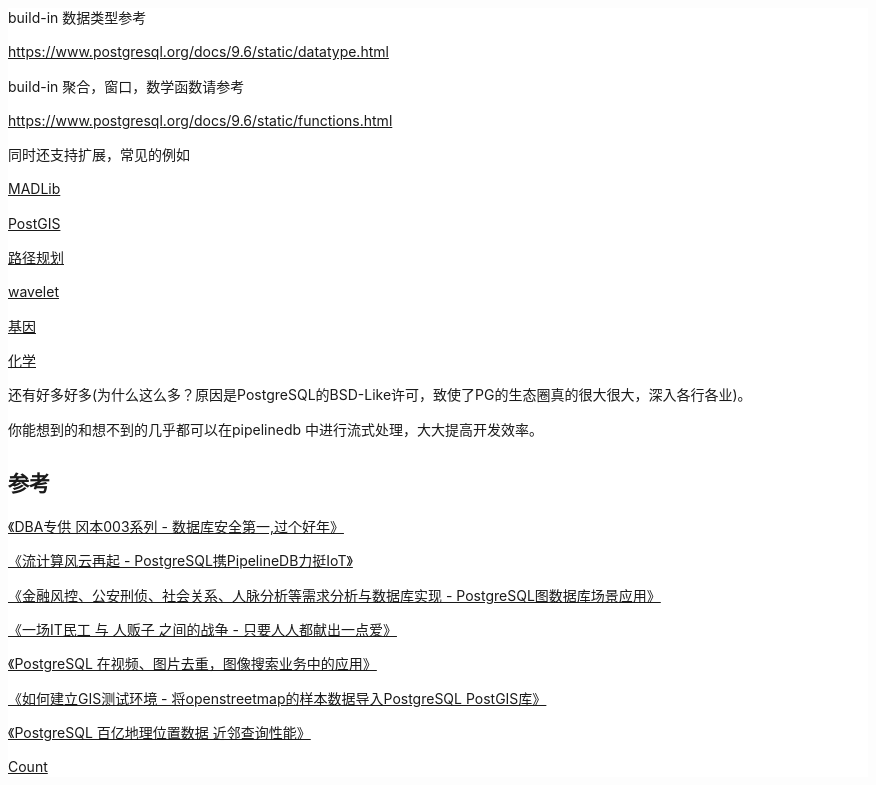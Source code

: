 build-in 数据类型参考    
    
https://www.postgresql.org/docs/9.6/static/datatype.html     
    
build-in 聚合，窗口，数学函数请参考    
    
https://www.postgresql.org/docs/9.6/static/functions.html      
    
同时还支持扩展，常见的例如   
   
[MADLib](http://madlib.incubator.apache.org/docs/latest/index.html)   
   
[PostGIS](http://postgis.net/)    
   
[路径规划](http://pgrouting.org/)     
   
[wavelet](../201611/20161126_01.md)    
   
[基因](../201606/20160621_1.md)    
   
[化学](http://www.rdkit.org/)    
   
还有好多好多(为什么这么多？原因是PostgreSQL的BSD-Like许可，致使了PG的生态圈真的很大很大，深入各行各业)。       
      
你能想到的和想不到的几乎都可以在pipelinedb 中进行流式处理，大大提高开发效率。    
  
## 参考  
[《DBA专供 冈本003系列 - 数据库安全第一,过个好年》](./20161224_01.md)  
  
[《流计算风云再起 - PostgreSQL携PipelineDB力挺IoT》](./20161220_01.md)  
  
[《金融风控、公安刑侦、社会关系、人脉分析等需求分析与数据库实现 - PostgreSQL图数据库场景应用》](./20161213_01.md)  
  
[《一场IT民工 与 人贩子 之间的战争 - 只要人人都献出一点爱》](./20161222_01.md)  
      
[《PostgreSQL 在视频、图片去重，图像搜索业务中的应用》](../201611/20161126_01.md)  
      
[《如何建立GIS测试环境 - 将openstreetmap的样本数据导入PostgreSQL PostGIS库》](../201609/20160906_01.md)  
  
[《PostgreSQL 百亿地理位置数据 近邻查询性能》](../201601/20160119_01.md)   
             
[Count](http://info.flagcounter.com/h9V1)                          
                      
                      
